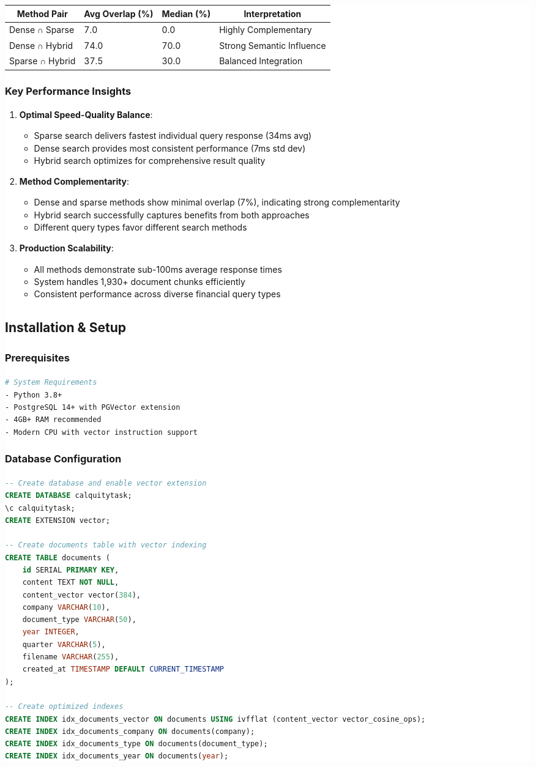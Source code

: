 | Method Pair | Avg Overlap (%) | Median (%) | Interpretation |
|-------------|----------------|------------|----------------|
| Dense ∩ Sparse | 7.0 | 0.0 | Highly Complementary |
| Dense ∩ Hybrid | 74.0 | 70.0 | Strong Semantic Influence |
| Sparse ∩ Hybrid | 37.5 | 30.0 | Balanced Integration |

### Key Performance Insights

1. **Optimal Speed-Quality Balance**:
   - Sparse search delivers fastest individual query response (34ms avg)
   - Dense search provides most consistent performance (7ms std dev)
   - Hybrid search optimizes for comprehensive result quality

2. **Method Complementarity**:
   - Dense and sparse methods show minimal overlap (7%), indicating strong complementarity
   - Hybrid search successfully captures benefits from both approaches
   - Different query types favor different search methods

3. **Production Scalability**:
   - All methods demonstrate sub-100ms average response times
   - System handles 1,930+ document chunks efficiently
   - Consistent performance across diverse financial query types

## Installation & Setup

### Prerequisites
```bash
# System Requirements
- Python 3.8+
- PostgreSQL 14+ with PGVector extension
- 4GB+ RAM recommended
- Modern CPU with vector instruction support
```

### Database Configuration
```sql
-- Create database and enable vector extension
CREATE DATABASE calquitytask;
\c calquitytask;
CREATE EXTENSION vector;

-- Create documents table with vector indexing
CREATE TABLE documents (
    id SERIAL PRIMARY KEY,
    content TEXT NOT NULL,
    content_vector vector(384),
    company VARCHAR(10),
    document_type VARCHAR(50),
    year INTEGER,
    quarter VARCHAR(5),
    filename VARCHAR(255),
    created_at TIMESTAMP DEFAULT CURRENT_TIMESTAMP
);

-- Create optimized indexes
CREATE INDEX idx_documents_vector ON documents USING ivfflat (content_vector vector_cosine_ops);
CREATE INDEX idx_documents_company ON documents(company);
CREATE INDEX idx_documents_type ON documents(document_type);
CREATE INDEX idx_documents_year ON documents(year);
```
